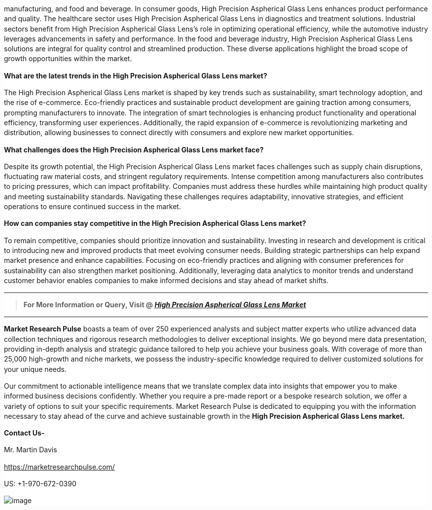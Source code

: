 manufacturing, and food and beverage. In consumer goods, High Precision Aspherical Glass Lens enhances product performance and quality. The healthcare sector uses High Precision Aspherical Glass Lens in diagnostics and treatment solutions. Industrial sectors benefit from High Precision Aspherical Glass Lens&rsquo;s role in optimizing operational efficiency, while the automotive industry leverages advancements in safety and performance. In the food and beverage industry, High Precision Aspherical Glass Lens solutions are integral for quality control and streamlined production. These diverse applications highlight the broad scope of growth opportunities within the market.</p><p><strong>What are the latest trends in the High Precision Aspherical Glass Lens market?</strong></p><p>The High Precision Aspherical Glass Lens market is shaped by key trends such as sustainability, smart technology adoption, and the rise of e-commerce. Eco-friendly practices and sustainable product development are gaining traction among consumers, prompting manufacturers to innovate. The integration of smart technologies is enhancing product functionality and operational efficiency, transforming user experiences. Additionally, the rapid expansion of e-commerce is revolutionizing marketing and distribution, allowing businesses to connect directly with consumers and explore new market opportunities.</p><p><strong>What challenges does the High Precision Aspherical Glass Lens market face?</strong></p><p>Despite its growth potential, the High Precision Aspherical Glass Lens market faces challenges such as supply chain disruptions, fluctuating raw material costs, and stringent regulatory requirements. Intense competition among manufacturers also contributes to pricing pressures, which can impact profitability. Companies must address these hurdles while maintaining high product quality and meeting sustainability standards. Navigating these challenges requires adaptability, innovative strategies, and efficient operations to ensure continued success in the market.</p><p><strong>How can companies stay competitive in the High Precision Aspherical Glass Lens market?</strong></p><p>To remain competitive, companies should prioritize innovation and sustainability. Investing in research and development is critical to introducing new and improved products that meet evolving consumer needs. Building strategic partnerships can help expand market presence and enhance capabilities. Focusing on eco-friendly practices and aligning with consumer preferences for sustainability can also strengthen market positioning. Additionally, leveraging data analytics to monitor trends and understand customer behavior enables companies to make informed decisions and stay ahead of market shifts.</p><hr /><blockquote><p><strong>For More Information or Query, Visit @&nbsp;<em><a href="https://marketresearchpulse.com/report/140093/high-precision-aspherical-glass-lens-market?utm_source=Linkedin&utm_medium=019">High Precision Aspherical Glass Lens Market</a></em></strong></p></blockquote><hr /><p><strong>Market Research Pulse</strong> boasts a team of over 250 experienced analysts and subject matter experts who utilize advanced data collection techniques and rigorous research methodologies to deliver exceptional insights. We go beyond mere data presentation, providing in-depth analysis and strategic guidance tailored to help you achieve your business goals. With coverage of more than 25,000 high-growth and niche markets, we possess the industry-specific knowledge required to deliver customized solutions for your unique needs.</p><p>Our commitment to actionable intelligence means that we translate complex data into insights that empower you to make informed business decisions confidently. Whether you require a pre-made report or a bespoke research solution, we offer a variety of options to suit your specific requirements. Market Research Pulse is dedicated to equipping you with the information necessary to stay ahead of the curve and achieve sustainable growth in the <strong>High Precision Aspherical Glass Lens market.</strong></p><p><strong>Contact Us-</strong></p><p>Mr. Martin Davis</p><p>https://marketresearchpulse.com/</p><p>US: +1-970-672-0390</p>
![image](https://github.com/user-attachments/assets/4ccf8252-5f4e-4176-a22b-0140c0d6b636)
